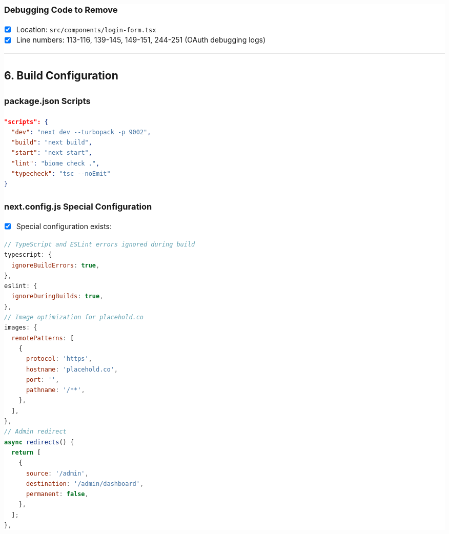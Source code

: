 ### Debugging Code to Remove
- [x] Location: `src/components/login-form.tsx`
- [x] Line numbers: 113-116, 139-145, 149-151, 244-251 (OAuth debugging logs)

---

## 6. Build Configuration

### package.json Scripts
```json
"scripts": {
  "dev": "next dev --turbopack -p 9002",
  "build": "next build",
  "start": "next start",
  "lint": "biome check .",
  "typecheck": "tsc --noEmit"
}
```

### next.config.js Special Configuration
- [x] Special configuration exists:
```javascript
// TypeScript and ESLint errors ignored during build
typescript: {
  ignoreBuildErrors: true,
},
eslint: {
  ignoreDuringBuilds: true,
},
// Image optimization for placehold.co
images: {
  remotePatterns: [
    {
      protocol: 'https',
      hostname: 'placehold.co',
      port: '',
      pathname: '/**',
    },
  ],
},
// Admin redirect
async redirects() {
  return [
    {
      source: '/admin',
      destination: '/admin/dashboard',
      permanent: false,
    },
  ];
},
```
